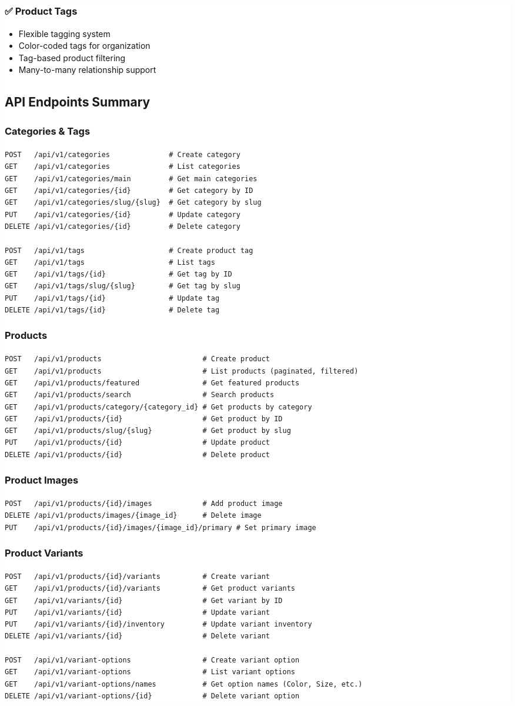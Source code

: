 ### ✅ Product Tags
- Flexible tagging system
- Color-coded tags for organization
- Tag-based product filtering
- Many-to-many relationship support

## API Endpoints Summary

### Categories & Tags
```
POST   /api/v1/categories              # Create category
GET    /api/v1/categories              # List categories
GET    /api/v1/categories/main         # Get main categories
GET    /api/v1/categories/{id}         # Get category by ID
GET    /api/v1/categories/slug/{slug}  # Get category by slug
PUT    /api/v1/categories/{id}         # Update category
DELETE /api/v1/categories/{id}         # Delete category

POST   /api/v1/tags                    # Create product tag
GET    /api/v1/tags                    # List tags
GET    /api/v1/tags/{id}               # Get tag by ID
GET    /api/v1/tags/slug/{slug}        # Get tag by slug
PUT    /api/v1/tags/{id}               # Update tag
DELETE /api/v1/tags/{id}               # Delete tag
```

### Products
```
POST   /api/v1/products                        # Create product
GET    /api/v1/products                        # List products (paginated, filtered)
GET    /api/v1/products/featured               # Get featured products
GET    /api/v1/products/search                 # Search products
GET    /api/v1/products/category/{category_id} # Get products by category
GET    /api/v1/products/{id}                   # Get product by ID
GET    /api/v1/products/slug/{slug}            # Get product by slug
PUT    /api/v1/products/{id}                   # Update product
DELETE /api/v1/products/{id}                   # Delete product
```

### Product Images
```
POST   /api/v1/products/{id}/images            # Add product image
DELETE /api/v1/products/images/{image_id}      # Delete image
PUT    /api/v1/products/{id}/images/{image_id}/primary # Set primary image
```

### Product Variants
```
POST   /api/v1/products/{id}/variants          # Create variant
GET    /api/v1/products/{id}/variants          # Get product variants
GET    /api/v1/variants/{id}                   # Get variant by ID
PUT    /api/v1/variants/{id}                   # Update variant
PUT    /api/v1/variants/{id}/inventory         # Update variant inventory
DELETE /api/v1/variants/{id}                   # Delete variant

POST   /api/v1/variant-options                 # Create variant option
GET    /api/v1/variant-options                 # List variant options
GET    /api/v1/variant-options/names           # Get option names (Color, Size, etc.)
DELETE /api/v1/variant-options/{id}            # Delete variant option
```
